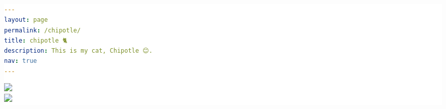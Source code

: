 ```yaml
---
layout: page
permalink: /chipotle/
title: chipotle 🐈
description: This is my cat, Chipotle 😊.
nav: true
---
```


<div class="container-fluid">
  <div class="row">
      <div class="col">
        <img src="../assets/img/chipotle1_copy.jpg" width="80%" height="auto" class="rounded float-right" id="mobile"/>
      </div>
      <div class="col">
        <img src="../assets/img/chipotle2.jpg" width="80%" height="auto" class="rounded float-left" id="mobile"/>
      </div>
  </div>
</div>
